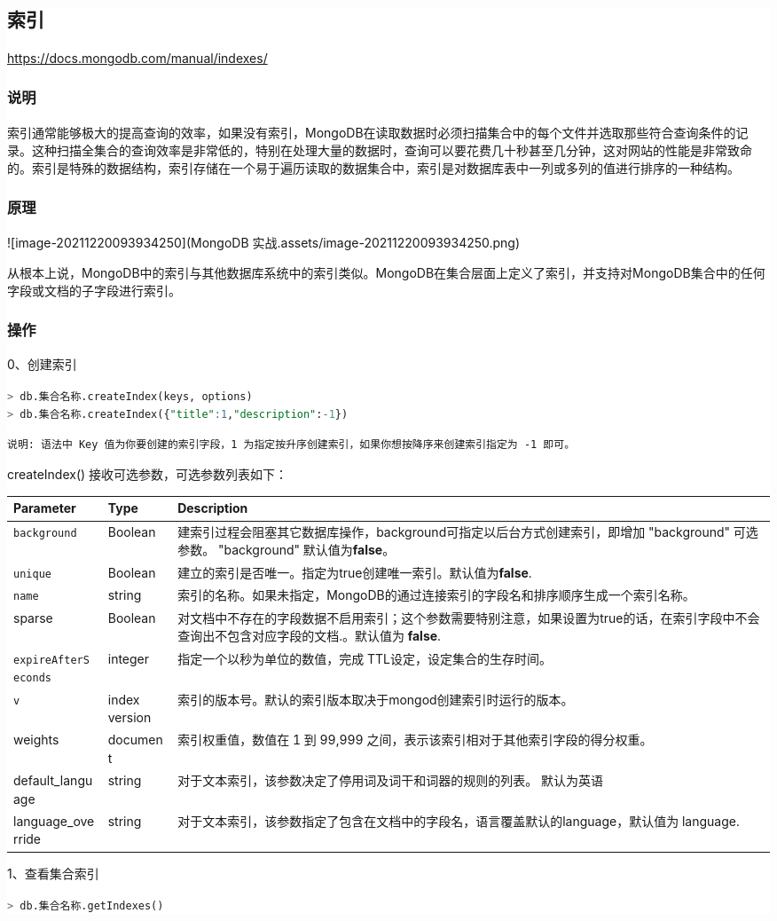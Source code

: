 ```markdown

```

## 索引<index>

https://docs.mongodb.com/manual/indexes/

### 说明

索引通常能够极大的提高查询的效率，如果没有索引，MongoDB在读取数据时必须扫描集合中的每个文件并选取那些符合查询条件的记录。这种扫描全集合的查询效率是非常低的，特别在处理大量的数据时，查询可以要花费几十秒甚至几分钟，这对网站的性能是非常致命的。索引是特殊的数据结构，索引存储在一个易于遍历读取的数据集合中，索引是对数据库表中一列或多列的值进行排序的一种结构。

### 原理

![image-20211220093934250](MongoDB 实战.assets/image-20211220093934250.png)

从根本上说，MongoDB中的索引与其他数据库系统中的索引类似。MongoDB在集合层面上定义了索引，并支持对MongoDB集合中的任何字段或文档的子字段进行索引。

### 操作

0、创建索引

```sql
> db.集合名称.createIndex(keys, options)
> db.集合名称.createIndex({"title":1,"description":-1})
```

`说明: 语法中 Key 值为你要创建的索引字段，1 为指定按升序创建索引，如果你想按降序来创建索引指定为 -1 即可。`

createIndex() 接收可选参数，可选参数列表如下：

| Parameter            | Type          | Description                                                  |
| :------------------- | :------------ | :----------------------------------------------------------- |
| `background`         | Boolean       | 建索引过程会阻塞其它数据库操作，background可指定以后台方式创建索引，即增加 "background" 可选参数。 "background" 默认值为**false**。 |
| `unique`             | Boolean       | 建立的索引是否唯一。指定为true创建唯一索引。默认值为**false**. |
| `name`               | string        | 索引的名称。如果未指定，MongoDB的通过连接索引的字段名和排序顺序生成一个索引名称。 |
| sparse               | Boolean       | 对文档中不存在的字段数据不启用索引；这个参数需要特别注意，如果设置为true的话，在索引字段中不会查询出不包含对应字段的文档.。默认值为 **false**. |
| `expireAfterSeconds` | integer       | 指定一个以秒为单位的数值，完成 TTL设定，设定集合的生存时间。 |
| `v`                  | index version | 索引的版本号。默认的索引版本取决于mongod创建索引时运行的版本。 |
| weights              | document      | 索引权重值，数值在 1 到 99,999 之间，表示该索引相对于其他索引字段的得分权重。 |
| default_language     | string        | 对于文本索引，该参数决定了停用词及词干和词器的规则的列表。 默认为英语 |
| language_override    | string        | 对于文本索引，该参数指定了包含在文档中的字段名，语言覆盖默认的language，默认值为 language. |

1、查看集合索引

```sql
> db.集合名称.getIndexes()
```
